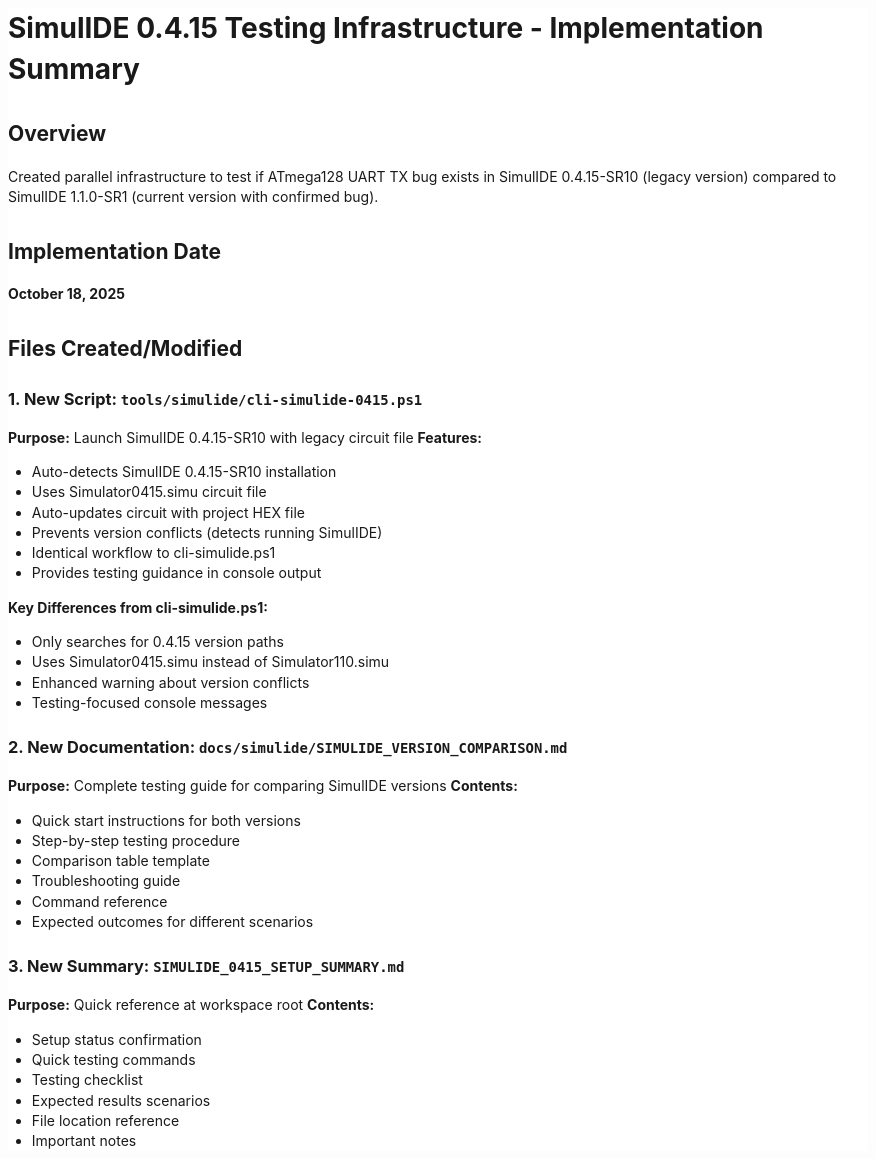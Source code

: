 # SimulIDE 0.4.15 Testing Infrastructure - Implementation Summary

## Overview
Created parallel infrastructure to test if ATmega128 UART TX bug exists in SimulIDE 0.4.15-SR10 (legacy version) compared to SimulIDE 1.1.0-SR1 (current version with confirmed bug).

## Implementation Date
**October 18, 2025**

## Files Created/Modified

### 1. New Script: `tools/simulide/cli-simulide-0415.ps1`
**Purpose:** Launch SimulIDE 0.4.15-SR10 with legacy circuit file
**Features:**
- Auto-detects SimulIDE 0.4.15-SR10 installation
- Uses Simulator0415.simu circuit file
- Auto-updates circuit with project HEX file
- Prevents version conflicts (detects running SimulIDE)
- Identical workflow to cli-simulide.ps1
- Provides testing guidance in console output

**Key Differences from cli-simulide.ps1:**
- Only searches for 0.4.15 version paths
- Uses Simulator0415.simu instead of Simulator110.simu
- Enhanced warning about version conflicts
- Testing-focused console messages

### 2. New Documentation: `docs/simulide/SIMULIDE_VERSION_COMPARISON.md`
**Purpose:** Complete testing guide for comparing SimulIDE versions
**Contents:**
- Quick start instructions for both versions
- Step-by-step testing procedure
- Comparison table template
- Troubleshooting guide
- Command reference
- Expected outcomes for different scenarios

### 3. New Summary: `SIMULIDE_0415_SETUP_SUMMARY.md`
**Purpose:** Quick reference at workspace root
**Contents:**
- Setup status confirmation
- Quick testing commands
- Testing checklist
- Expected results scenarios
- File location reference
- Important notes
